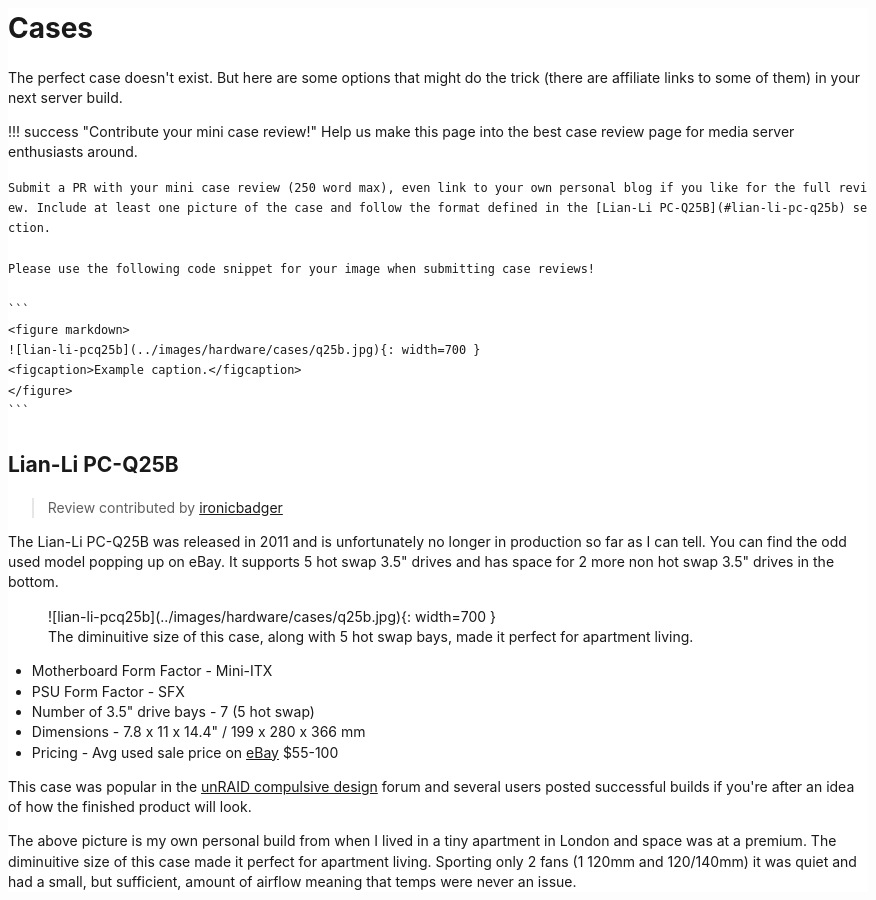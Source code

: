 [//]: # 

# Cases

The perfect case doesn't exist. But here are some options that might do the trick (there are affiliate links to some of them) in your next server build.

!!! success "Contribute your mini case review!"
    Help us make this page into the best case review page for media server enthusiasts around. 
    
    Submit a PR with your mini case review (250 word max), even link to your own personal blog if you like for the full review. Include at least one picture of the case and follow the format defined in the [Lian-Li PC-Q25B](#lian-li-pc-q25b) section.

    Please use the following code snippet for your image when submitting case reviews!

    ```
    <figure markdown>
    ![lian-li-pcq25b](../images/hardware/cases/q25b.jpg){: width=700 }
    <figcaption>Example caption.</figcaption>
    </figure>
    ```

## Lian-Li PC-Q25B

> Review contributed by [ironicbadger](https://github.com/ironicbadger)

The Lian-Li PC-Q25B was released in 2011 and is unfortunately no longer in production so far as I can tell. You can find the odd used model popping up on eBay. It supports 5 hot swap 3.5" drives and has space for 2 more non hot swap 3.5" drives in the bottom.

<figure markdown>
![lian-li-pcq25b](../images/hardware/cases/q25b.jpg){: width=700 }
<figcaption>The diminuitive size of this case, along with 5 hot swap bays, made it perfect for apartment living.</figcaption>
</figure>

* Motherboard Form Factor - Mini-ITX
* PSU Form Factor - SFX
* Number of 3.5" drive bays - 7 (5 hot swap)
* Dimensions - 7.8 x 11 x 14.4" / 199 x 280 x 366 mm
* Pricing - Avg used sale price on [eBay](https://www.ebay.com/sch/i.html?_from=R40&_nkw=lian+li+pc-q25b&_sacat=0&rt=nc&LH_Sold=1&LH_Complete=1) $55-100

This case was popular in the [unRAID compulsive design](https://www.google.com/search?q=lian+li+pc+q25b+site:forums.unraid.net&sxsrf=ALeKk010EUCoKTRzD-kvP21muTqzIAtB5w:1609223374686&sa=X&ved=2ahUKEwjc0fKcyPLtAhWIq1kKHSnfCPEQrQIoBHoECAcQBQ&biw=1532&bih=1158) forum and several users posted successful builds if you're after an idea of how the finished product will look.

The above picture is my own personal build from when I lived in a tiny apartment in London and space was at a premium. The diminuitive size of this case made it perfect for apartment living. Sporting only 2 fans (1 120mm and 120/140mm) it was quiet and had a small, but sufficient, amount of airflow meaning that temps were never an issue. 
